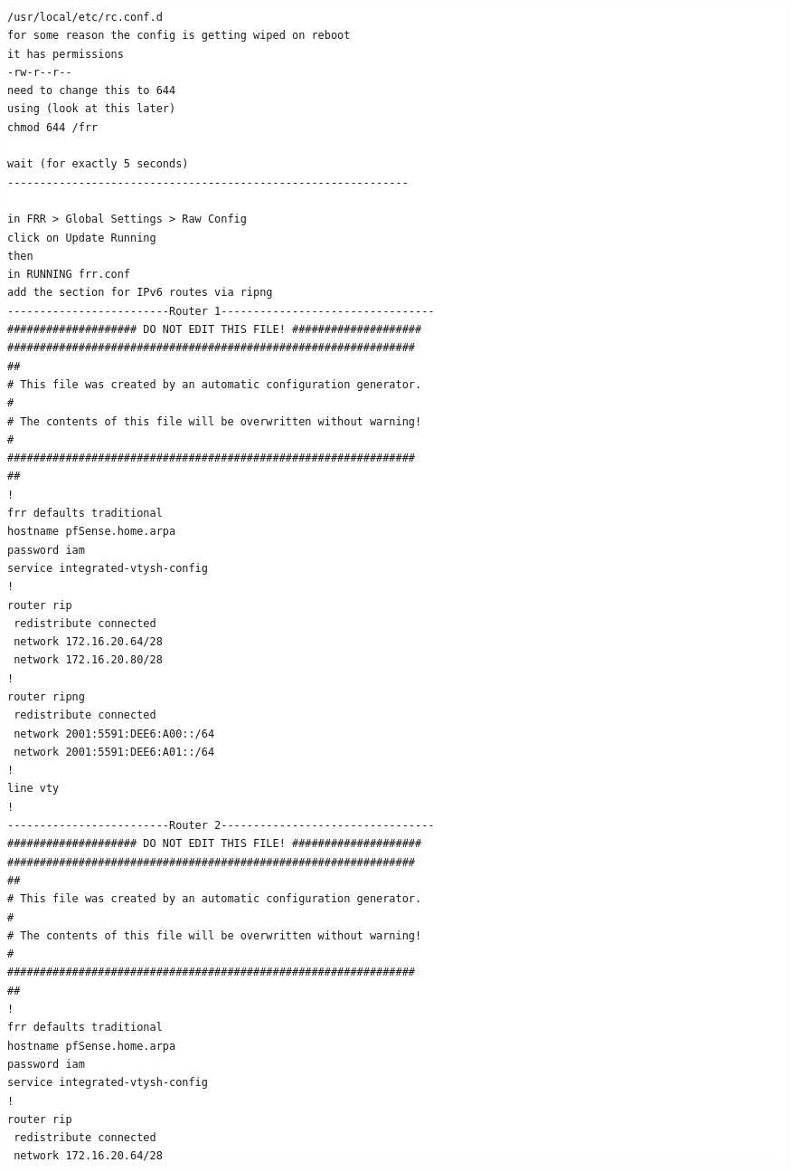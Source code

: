 ```text
/usr/local/etc/rc.conf.d
for some reason the config is getting wiped on reboot
it has permissions
-rw-r--r--
need to change this to 644
using (look at this later)
chmod 644 /frr

wait (for exactly 5 seconds)
--------------------------------------------------------------

in FRR > Global Settings > Raw Config
click on Update Running
then
in RUNNING frr.conf
add the section for IPv6 routes via ripng
-------------------------Router 1---------------------------------
#################### DO NOT EDIT THIS FILE! ####################
###############################################################
##
# This file was created by an automatic configuration generator.
#
# The contents of this file will be overwritten without warning!
#
###############################################################
##
!
frr defaults traditional
hostname pfSense.home.arpa
password iam
service integrated-vtysh-config
!
router rip
 redistribute connected
 network 172.16.20.64/28
 network 172.16.20.80/28
!
router ripng
 redistribute connected
 network 2001:5591:DEE6:A00::/64
 network 2001:5591:DEE6:A01::/64
!
line vty
!
-------------------------Router 2---------------------------------
#################### DO NOT EDIT THIS FILE! ####################
###############################################################
##
# This file was created by an automatic configuration generator.
#
# The contents of this file will be overwritten without warning!
#
###############################################################
##
!
frr defaults traditional
hostname pfSense.home.arpa
password iam
service integrated-vtysh-config
!
router rip
 redistribute connected
 network 172.16.20.64/28
```